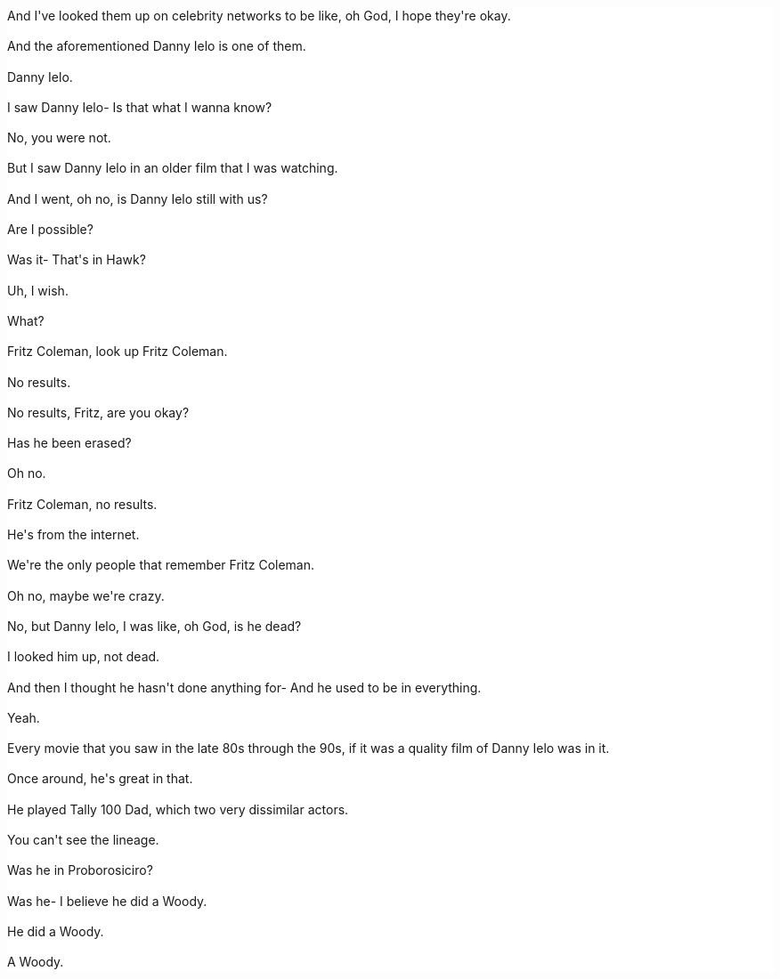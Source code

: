 And I've looked them up on celebrity networks to be like, oh God, I hope they're okay.

And the aforementioned Danny Ielo is one of them.

Danny Ielo.

I saw Danny Ielo- Is that what I wanna know?

No, you were not.

But I saw Danny Ielo in an older film that I was watching.

And I went, oh no, is Danny Ielo still with us?

Are I possible?

Was it- That's in Hawk?

Uh, I wish.

What?

Fritz Coleman, look up Fritz Coleman.

No results.

No results, Fritz, are you okay?

Has he been erased?

Oh no.

Fritz Coleman, no results.

He's from the internet.

We're the only people that remember Fritz Coleman.

Oh no, maybe we're crazy.

No, but Danny Ielo, I was like, oh God, is he dead?

I looked him up, not dead.

And then I thought he hasn't done anything for- And he used to be in everything.

Yeah.

Every movie that you saw in the late 80s through the 90s, if it was a quality film of Danny Ielo was in it.

Once around, he's great in that.

He played Tally 100 Dad, which two very dissimilar actors.

You can't see the lineage.

Was he in Proborosiciro?

Was he- I believe he did a Woody.

He did a Woody.

A Woody.
